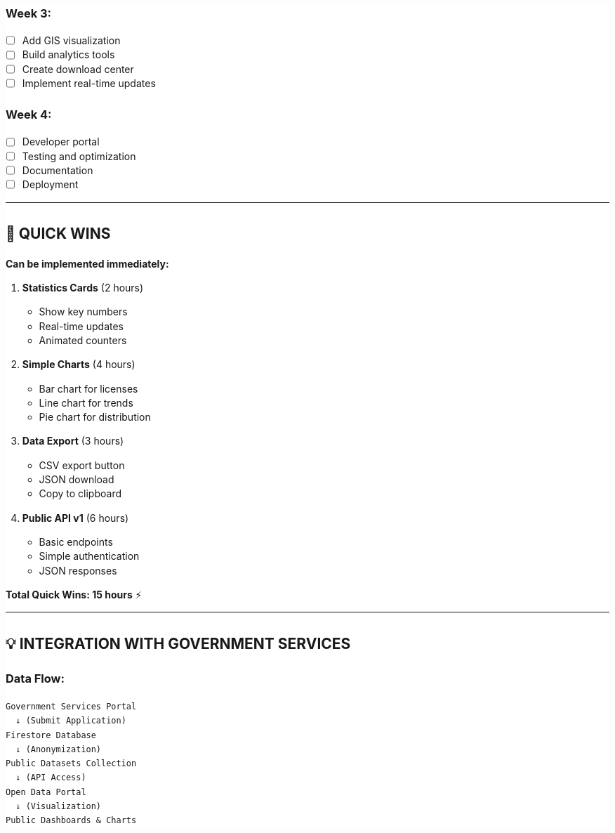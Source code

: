 ### **Week 3:**
- [ ] Add GIS visualization
- [ ] Build analytics tools
- [ ] Create download center
- [ ] Implement real-time updates

### **Week 4:**
- [ ] Developer portal
- [ ] Testing and optimization
- [ ] Documentation
- [ ] Deployment

---

## 🚀 **QUICK WINS**

**Can be implemented immediately:**

1. **Statistics Cards** (2 hours)
   - Show key numbers
   - Real-time updates
   - Animated counters

2. **Simple Charts** (4 hours)
   - Bar chart for licenses
   - Line chart for trends
   - Pie chart for distribution

3. **Data Export** (3 hours)
   - CSV export button
   - JSON download
   - Copy to clipboard

4. **Public API v1** (6 hours)
   - Basic endpoints
   - Simple authentication
   - JSON responses

**Total Quick Wins: 15 hours** ⚡

---

## 💡 **INTEGRATION WITH GOVERNMENT SERVICES**

### **Data Flow:**

```
Government Services Portal
  ↓ (Submit Application)
Firestore Database
  ↓ (Anonymization)
Public Datasets Collection
  ↓ (API Access)
Open Data Portal
  ↓ (Visualization)
Public Dashboards & Charts
```
